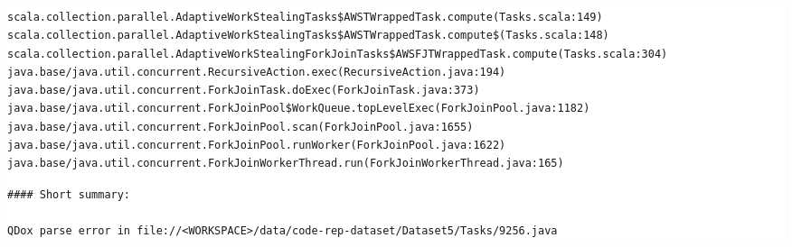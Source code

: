 	scala.collection.parallel.AdaptiveWorkStealingTasks$AWSTWrappedTask.compute(Tasks.scala:149)
	scala.collection.parallel.AdaptiveWorkStealingTasks$AWSTWrappedTask.compute$(Tasks.scala:148)
	scala.collection.parallel.AdaptiveWorkStealingForkJoinTasks$AWSFJTWrappedTask.compute(Tasks.scala:304)
	java.base/java.util.concurrent.RecursiveAction.exec(RecursiveAction.java:194)
	java.base/java.util.concurrent.ForkJoinTask.doExec(ForkJoinTask.java:373)
	java.base/java.util.concurrent.ForkJoinPool$WorkQueue.topLevelExec(ForkJoinPool.java:1182)
	java.base/java.util.concurrent.ForkJoinPool.scan(ForkJoinPool.java:1655)
	java.base/java.util.concurrent.ForkJoinPool.runWorker(ForkJoinPool.java:1622)
	java.base/java.util.concurrent.ForkJoinWorkerThread.run(ForkJoinWorkerThread.java:165)
```
#### Short summary: 

QDox parse error in file://<WORKSPACE>/data/code-rep-dataset/Dataset5/Tasks/9256.java